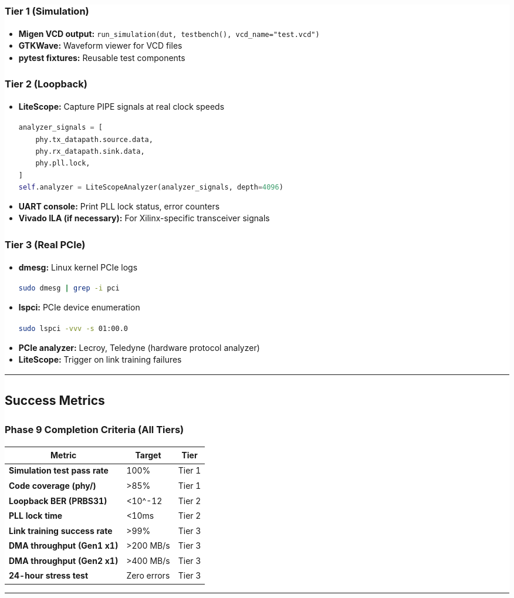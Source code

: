 ### Tier 1 (Simulation)
- **Migen VCD output:** `run_simulation(dut, testbench(), vcd_name="test.vcd")`
- **GTKWave:** Waveform viewer for VCD files
- **pytest fixtures:** Reusable test components

### Tier 2 (Loopback)
- **LiteScope:** Capture PIPE signals at real clock speeds
  ```python
  analyzer_signals = [
      phy.tx_datapath.source.data,
      phy.rx_datapath.sink.data,
      phy.pll.lock,
  ]
  self.analyzer = LiteScopeAnalyzer(analyzer_signals, depth=4096)
  ```
- **UART console:** Print PLL lock status, error counters
- **Vivado ILA (if necessary):** For Xilinx-specific transceiver signals

### Tier 3 (Real PCIe)
- **dmesg:** Linux kernel PCIe logs
  ```bash
  sudo dmesg | grep -i pci
  ```
- **lspci:** PCIe device enumeration
  ```bash
  sudo lspci -vvv -s 01:00.0
  ```
- **PCIe analyzer:** Lecroy, Teledyne (hardware protocol analyzer)
- **LiteScope:** Trigger on link training failures

---

## Success Metrics

### Phase 9 Completion Criteria (All Tiers)

| Metric | Target | Tier |
|--------|--------|------|
| **Simulation test pass rate** | 100% | Tier 1 |
| **Code coverage (phy/)** | >85% | Tier 1 |
| **Loopback BER (PRBS31)** | <10^-12 | Tier 2 |
| **PLL lock time** | <10ms | Tier 2 |
| **Link training success rate** | >99% | Tier 3 |
| **DMA throughput (Gen1 x1)** | >200 MB/s | Tier 3 |
| **DMA throughput (Gen2 x1)** | >400 MB/s | Tier 3 |
| **24-hour stress test** | Zero errors | Tier 3 |

---